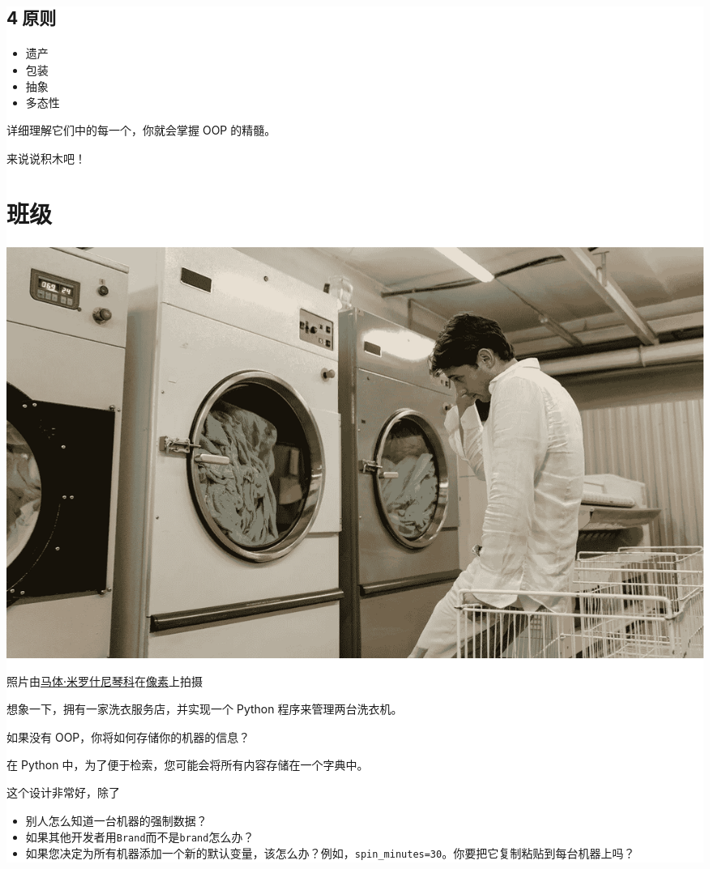 ## **4 原则**

*   遗产
*   包装
*   抽象
*   多态性

详细理解它们中的每一个，你就会掌握 OOP 的精髓。

来说说积木吧！

# 班级

![](img/3421dfeef787a2c9b00781d146b0b6d3.png)

照片由[马体·米罗什尼琴科](https://www.pexels.com/@tima-miroshnichenko)在[像素](https://www.pexels.com/photo/man-in-white-robe-standing-beside-front-load-washing-machine-8774506/)上拍摄

想象一下，拥有一家洗衣服务店，并实现一个 Python 程序来管理两台洗衣机。

如果没有 OOP，你将如何存储你的机器的信息？

在 Python 中，为了便于检索，您可能会将所有内容存储在一个字典中。

这个设计非常好，除了

*   别人怎么知道一台机器的强制数据？
*   如果其他开发者用`Brand`而不是`brand`怎么办？
*   如果您决定为所有机器添加一个新的默认变量，该怎么办？例如，`spin_minutes=30`。你要把它复制粘贴到每台机器上吗？
